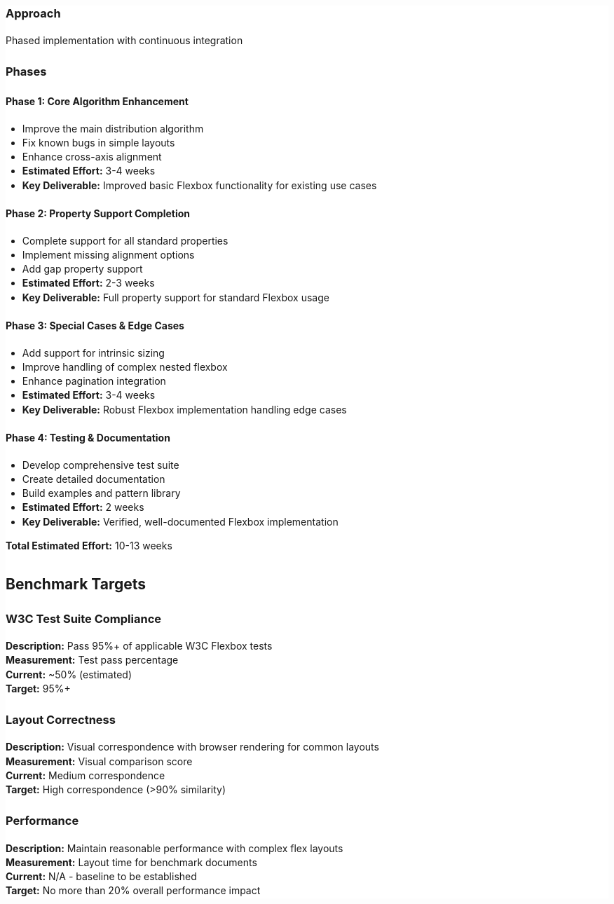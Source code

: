 ### Approach
Phased implementation with continuous integration

### Phases

#### Phase 1: Core Algorithm Enhancement
- Improve the main distribution algorithm
- Fix known bugs in simple layouts
- Enhance cross-axis alignment
- **Estimated Effort:** 3-4 weeks
- **Key Deliverable:** Improved basic Flexbox functionality for existing use cases

#### Phase 2: Property Support Completion
- Complete support for all standard properties
- Implement missing alignment options
- Add gap property support
- **Estimated Effort:** 2-3 weeks
- **Key Deliverable:** Full property support for standard Flexbox usage

#### Phase 3: Special Cases & Edge Cases
- Add support for intrinsic sizing
- Improve handling of complex nested flexbox
- Enhance pagination integration
- **Estimated Effort:** 3-4 weeks
- **Key Deliverable:** Robust Flexbox implementation handling edge cases

#### Phase 4: Testing & Documentation
- Develop comprehensive test suite
- Create detailed documentation
- Build examples and pattern library
- **Estimated Effort:** 2 weeks
- **Key Deliverable:** Verified, well-documented Flexbox implementation

**Total Estimated Effort:** 10-13 weeks

## Benchmark Targets

### W3C Test Suite Compliance
**Description:** Pass 95%+ of applicable W3C Flexbox tests  
**Measurement:** Test pass percentage  
**Current:** ~50% (estimated)  
**Target:** 95%+

### Layout Correctness
**Description:** Visual correspondence with browser rendering for common layouts  
**Measurement:** Visual comparison score  
**Current:** Medium correspondence  
**Target:** High correspondence (>90% similarity)

### Performance
**Description:** Maintain reasonable performance with complex flex layouts  
**Measurement:** Layout time for benchmark documents  
**Current:** N/A - baseline to be established  
**Target:** No more than 20% overall performance impact
